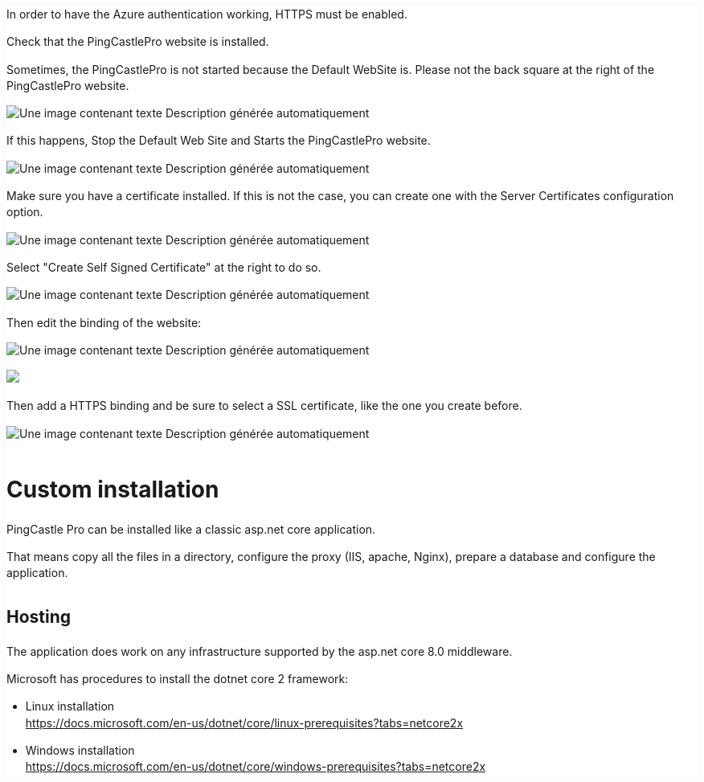 In order to have the Azure authentication working, HTTPS must be
enabled.

Check that the PingCastlePro website is installed.

Sometimes, the PingCastlePro is not started because the Default WebSite
is. Please not the back square at the right of the PingCastlePro
website.

![Une image contenant texte Description générée automatiquement](/img/product_docs/pingcastle/proinstall/image27.png)

If this happens, Stop the Default Web Site and Starts the PingCastlePro
website.

![Une image contenant texte Description générée automatiquement](/img/product_docs/pingcastle/proinstall/image28.png)

Make sure you have a certificate installed. If this is not the case, you
can create one with the Server Certificates configuration option.

![Une image contenant texte Description générée automatiquement](/img/product_docs/pingcastle/proinstall/image29.png)

Select "Create Self Signed Certificate" at the right to do so.

![Une image contenant texte Description générée automatiquement](/img/product_docs/pingcastle/proinstall/image30.png)

Then edit the binding of the website:

![Une image contenant texte Description générée automatiquement](/img/product_docs/pingcastle/proinstall/image31.png)

![](/img/product_docs/pingcastle/proinstall/image32.png)

Then add a HTTPS binding and be sure to select a SSL certificate, like
the one you create before.

![Une image contenant texte Description générée automatiquement](/img/product_docs/pingcastle/proinstall/image33.png)

# Custom installation

PingCastle Pro can be installed like a classic asp.net core application.

That means copy all the files in a directory, configure the proxy (IIS,
apache, Nginx), prepare a database and configure the application.

## Hosting

The application does work on any infrastructure supported by the asp.net
core 8.0 middleware.

Microsoft has procedures to install the dotnet core 2 framework:

- Linux installation\
  https://docs.microsoft.com/en-us/dotnet/core/linux-prerequisites?tabs=netcore2x

- Windows installation\
  https://docs.microsoft.com/en-us/dotnet/core/windows-prerequisites?tabs=netcore2x
